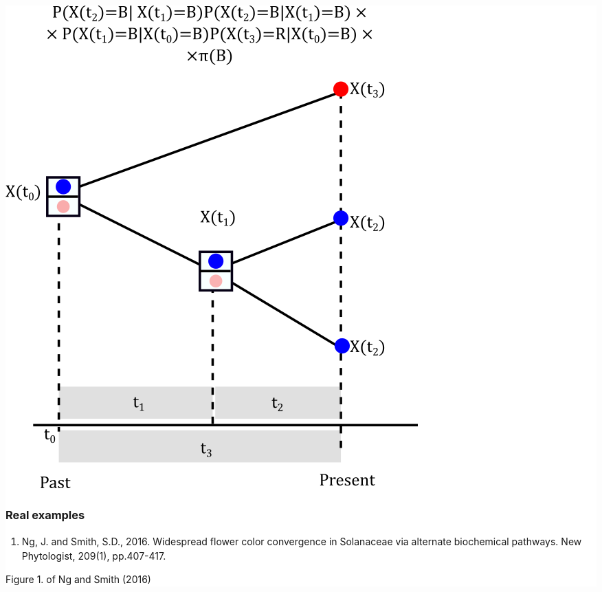 ![](/assets/images/ctmc_files/phylo3.png)

###  Real examples
1. Ng, J. and Smith, S.D., 2016. Widespread flower color convergence in Solanaceae via alternate biochemical pathways. New Phytologist, 209(1), pp.407-417.

Figure 1. of Ng and Smith (2016)
